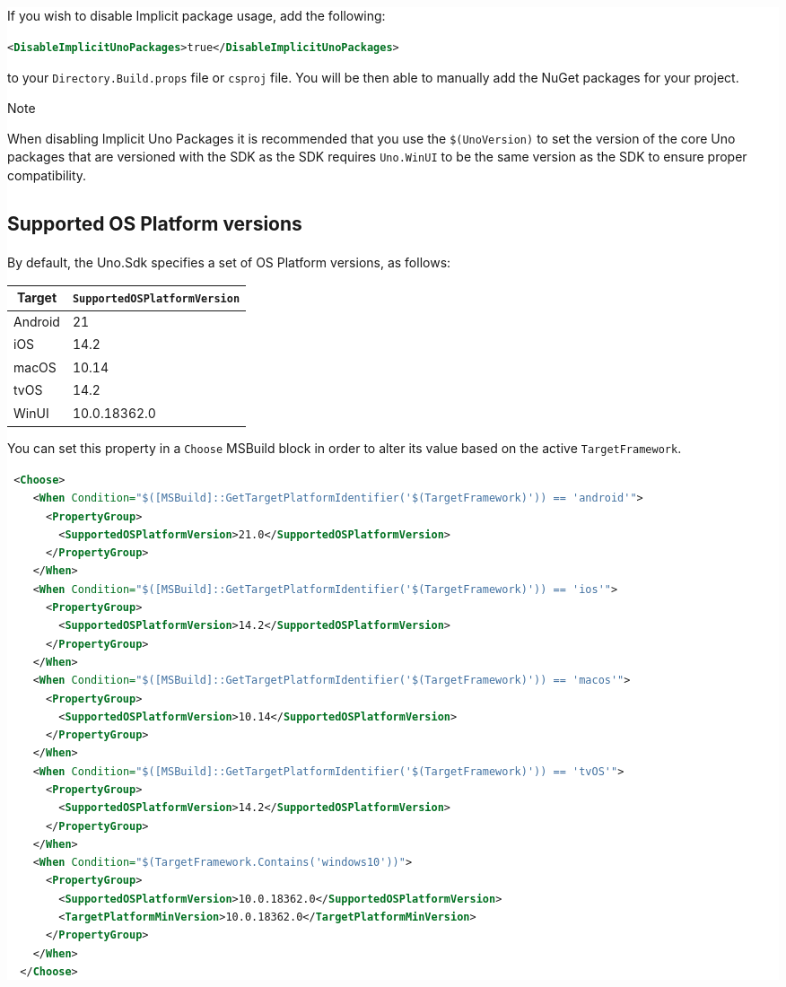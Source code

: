 If you wish to disable Implicit package usage, add the following:

```xml
<DisableImplicitUnoPackages>true</DisableImplicitUnoPackages>
```

to your `Directory.Build.props` file or `csproj` file. You will be then able to manually add the NuGet packages for your project.

> [!NOTE]
> When disabling Implicit Uno Packages it is recommended that you use the `$(UnoVersion)` to set the version of the core Uno packages that are versioned with the SDK as the SDK requires `Uno.WinUI` to be the same version as the SDK to ensure proper compatibility.

## Supported OS Platform versions

By default, the Uno.Sdk specifies a set of OS Platform versions, as follows:

| Target | `SupportedOSPlatformVersion` |
|--------|----------------------------|
| Android | 21 |
| iOS | 14.2 |
| macOS | 10.14 |
| tvOS  | 14.2 |
| WinUI | 10.0.18362.0 |

You can set this property in a `Choose` MSBuild block in order to alter its value based on the active `TargetFramework`.

```xml
 <Choose>
    <When Condition="$([MSBuild]::GetTargetPlatformIdentifier('$(TargetFramework)')) == 'android'">
      <PropertyGroup>
        <SupportedOSPlatformVersion>21.0</SupportedOSPlatformVersion>
      </PropertyGroup>
    </When>
    <When Condition="$([MSBuild]::GetTargetPlatformIdentifier('$(TargetFramework)')) == 'ios'">
      <PropertyGroup>
        <SupportedOSPlatformVersion>14.2</SupportedOSPlatformVersion>
      </PropertyGroup>
    </When>
    <When Condition="$([MSBuild]::GetTargetPlatformIdentifier('$(TargetFramework)')) == 'macos'">
      <PropertyGroup>
        <SupportedOSPlatformVersion>10.14</SupportedOSPlatformVersion>
      </PropertyGroup>
    </When>
    <When Condition="$([MSBuild]::GetTargetPlatformIdentifier('$(TargetFramework)')) == 'tvOS'">
      <PropertyGroup>
        <SupportedOSPlatformVersion>14.2</SupportedOSPlatformVersion>
      </PropertyGroup>
    </When>
    <When Condition="$(TargetFramework.Contains('windows10'))">
      <PropertyGroup>
        <SupportedOSPlatformVersion>10.0.18362.0</SupportedOSPlatformVersion>
        <TargetPlatformMinVersion>10.0.18362.0</TargetPlatformMinVersion>
      </PropertyGroup>
    </When>
  </Choose>
```
